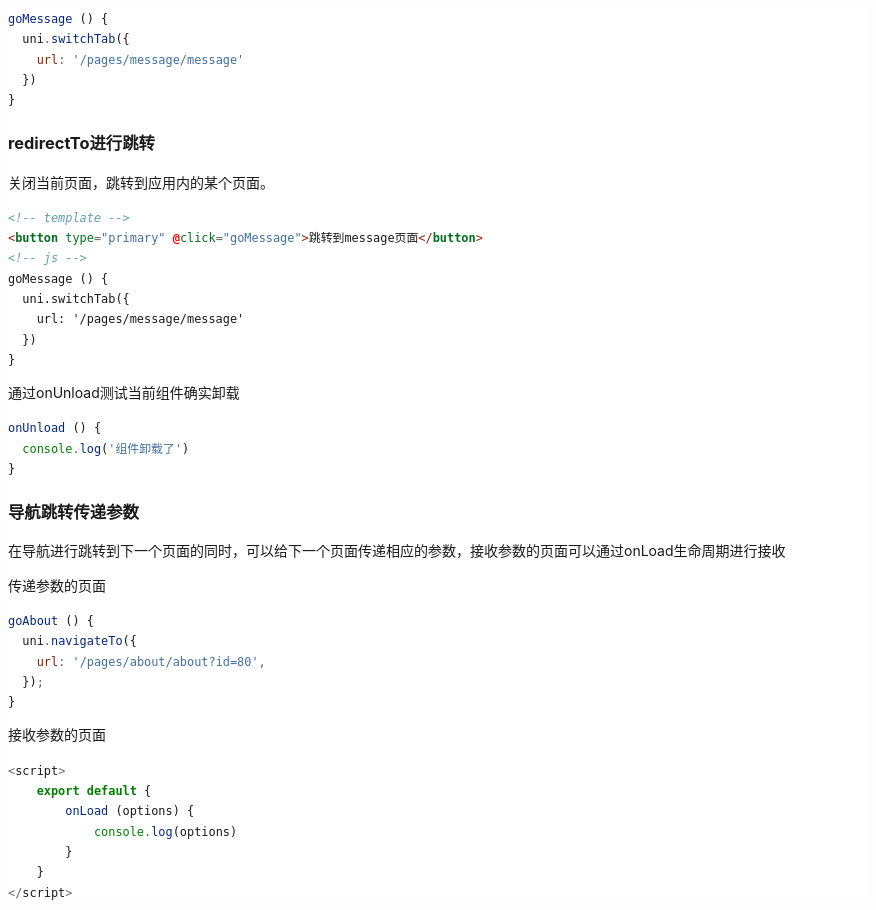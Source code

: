 ```js
goMessage () {
  uni.switchTab({
    url: '/pages/message/message'
  })
}
```

### **redirectTo进行跳转** 

关闭当前页面，跳转到应用内的某个页面。

```html
<!-- template -->
<button type="primary" @click="goMessage">跳转到message页面</button>
<!-- js -->
goMessage () {
  uni.switchTab({
    url: '/pages/message/message'
  })
}
```

通过onUnload测试当前组件确实卸载

```js
onUnload () {
  console.log('组件卸载了')
}
```

### 导航跳转传递参数

在导航进行跳转到下一个页面的同时，可以给下一个页面传递相应的参数，接收参数的页面可以通过onLoad生命周期进行接收

传递参数的页面

```js
goAbout () {
  uni.navigateTo({
    url: '/pages/about/about?id=80',
  });
}
```

接收参数的页面

```js
<script>
	export default {
		onLoad (options) {
			console.log(options)
		}
	}
</script>
```
